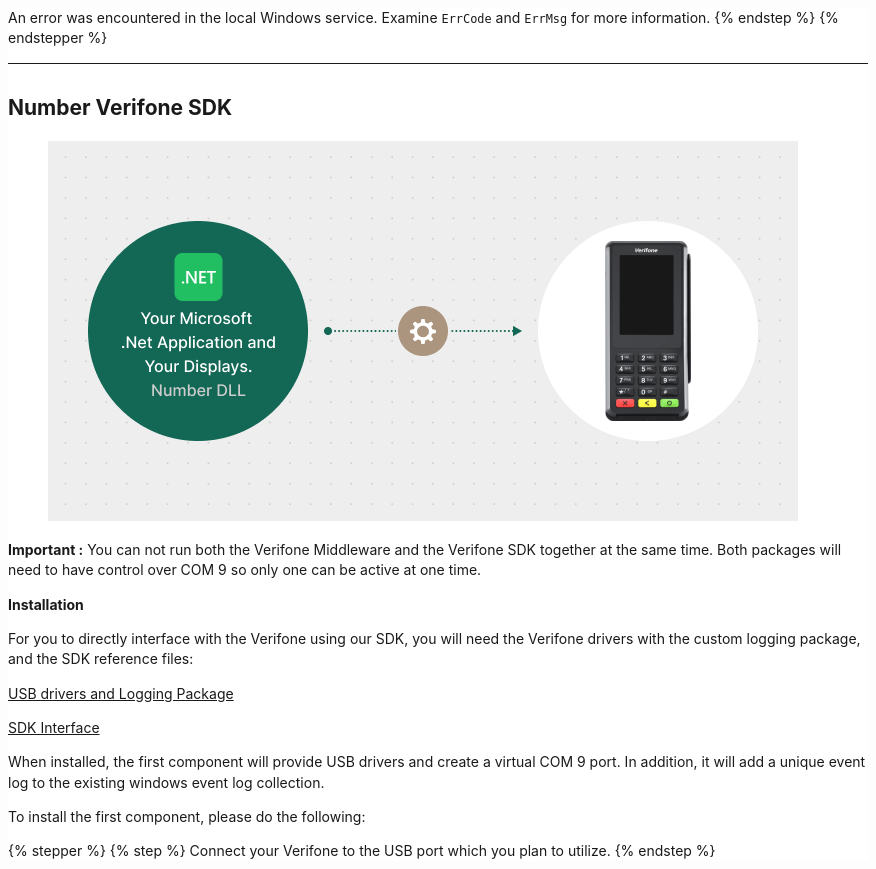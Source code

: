An error was encountered in the local Windows service. Examine `ErrCode` and `ErrMsg` for more information.
{% endstep %}
{% endstepper %}



***



## Number Verifone SDK <a href="#easy-pay-verifone-sdk" id="easy-pay-verifone-sdk"></a>

<figure><img src="../../../.gitbook/assets/Number .Net Application.png" alt=""><figcaption></figcaption></figure>

**Important :** You can not run both the Verifone Middleware and the Verifone SDK together at the same time. Both packages will need to have control over COM 9 so only one can be active at one time.

**Installation**

For you to directly interface with the Verifone using our SDK, you will need the Verifone drivers with the custom logging package, and the SDK reference files:

[USB drivers and Logging Package](https://easypay1.com/deploy/SetupVerifoneDrivers/Setup_USB_log_win11.zip)

[SDK Interface](https://easypay1.com/deploy/VerifoneSDK/EP.Enterprise.Vx820Lib2.zip)

When installed, the first component will provide USB drivers and create a virtual COM 9 port. In addition, it will add a unique event log to the existing windows event log collection.&#x20;

To install the first component, please do the following:

{% stepper %}
{% step %}
Connect your Verifone to the USB port which you plan to utilize.
{% endstep %}
